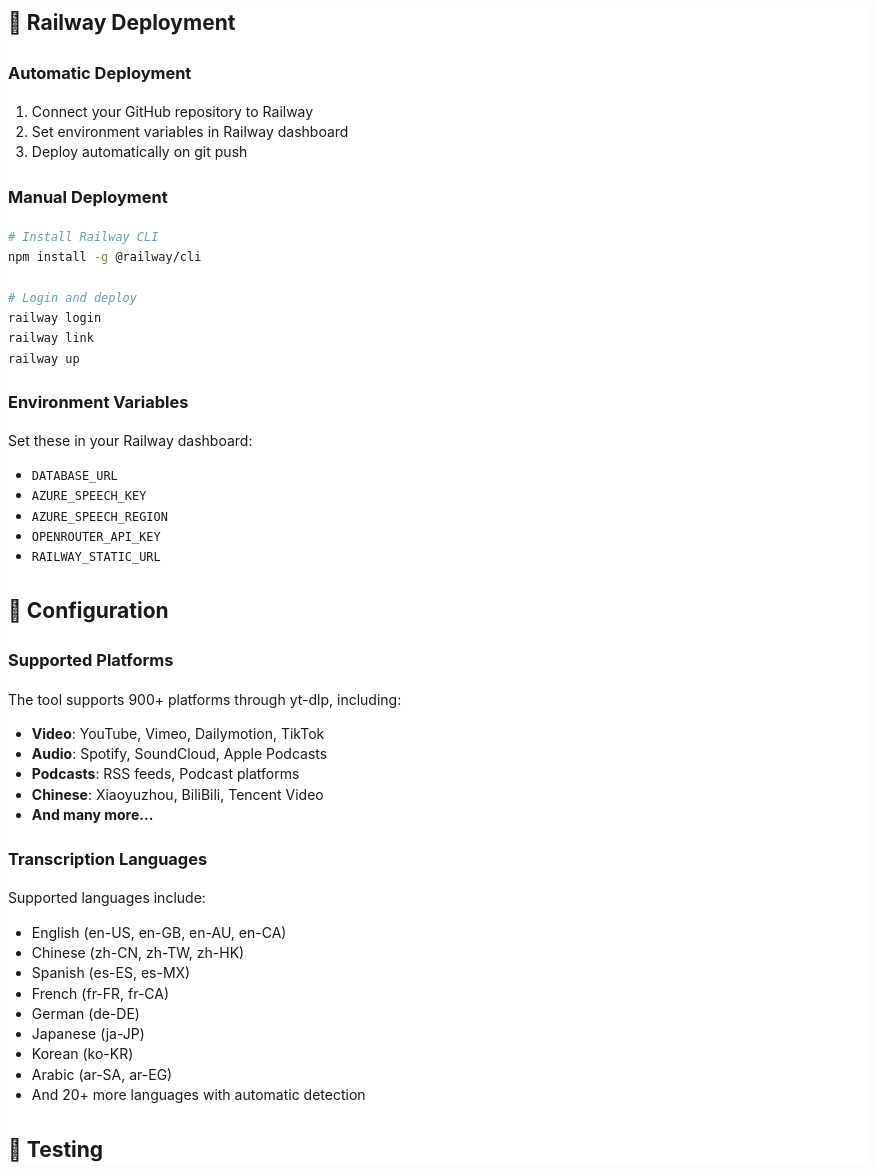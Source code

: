 ## 🚂 Railway Deployment

### Automatic Deployment
1. Connect your GitHub repository to Railway
2. Set environment variables in Railway dashboard
3. Deploy automatically on git push

### Manual Deployment
```bash
# Install Railway CLI
npm install -g @railway/cli

# Login and deploy
railway login
railway link
railway up
```

### Environment Variables
Set these in your Railway dashboard:
- `DATABASE_URL`
- `AZURE_SPEECH_KEY`
- `AZURE_SPEECH_REGION`
- `OPENROUTER_API_KEY`
- `RAILWAY_STATIC_URL`

## 🔧 Configuration

### Supported Platforms
The tool supports 900+ platforms through yt-dlp, including:
- **Video**: YouTube, Vimeo, Dailymotion, TikTok
- **Audio**: Spotify, SoundCloud, Apple Podcasts
- **Podcasts**: RSS feeds, Podcast platforms
- **Chinese**: Xiaoyuzhou, BiliBili, Tencent Video
- **And many more...**

### Transcription Languages
Supported languages include:
- English (en-US, en-GB, en-AU, en-CA)
- Chinese (zh-CN, zh-TW, zh-HK)
- Spanish (es-ES, es-MX)
- French (fr-FR, fr-CA)
- German (de-DE)
- Japanese (ja-JP)
- Korean (ko-KR)
- Arabic (ar-SA, ar-EG)
- And 20+ more languages with automatic detection

## 🧪 Testing
